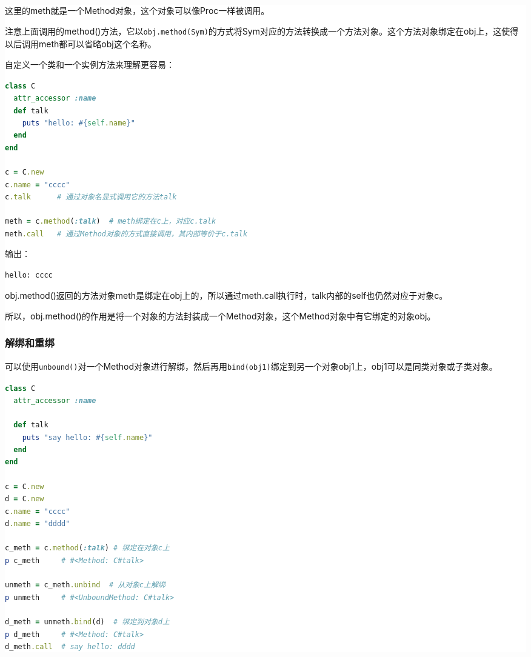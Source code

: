 这里的meth就是一个Method对象，这个对象可以像Proc一样被调用。

注意上面调用的method()方法，它以`obj.method(Sym)`的方式将Sym对应的方法转换成一个方法对象。这个方法对象绑定在obj上，这使得以后调用meth都可以省略obj这个名称。

自定义一个类和一个实例方法来理解更容易：

```ruby
class C
  attr_accessor :name
  def talk
    puts "hello: #{self.name}"
  end
end

c = C.new
c.name = "cccc"
c.talk      # 通过对象名显式调用它的方法talk

meth = c.method(:talk)  # meth绑定在c上，对应c.talk
meth.call   # 通过Method对象的方式直接调用，其内部等价于c.talk
```

输出：
```
hello: cccc
```

obj.method()返回的方法对象meth是绑定在obj上的，所以通过meth.call执行时，talk内部的self也仍然对应于对象c。

所以，obj.method()的作用是将一个对象的方法封装成一个Method对象，这个Method对象中有它绑定的对象obj。

### 解绑和重绑

可以使用`unbound()`对一个Method对象进行解绑，然后再用`bind(obj1)`绑定到另一个对象obj1上，obj1可以是同类对象或子类对象。
```ruby
class C
  attr_accessor :name

  def talk
    puts "say hello: #{self.name}"
  end
end

c = C.new
d = C.new
c.name = "cccc"
d.name = "dddd"

c_meth = c.method(:talk) # 绑定在对象c上
p c_meth     # #<Method: C#talk>

unmeth = c_meth.unbind  # 从对象c上解绑
p unmeth     # #<UnboundMethod: C#talk>

d_meth = unmeth.bind(d)  # 绑定到对象d上
p d_meth     # #<Method: C#talk>
d_meth.call  # say hello: dddd
```
